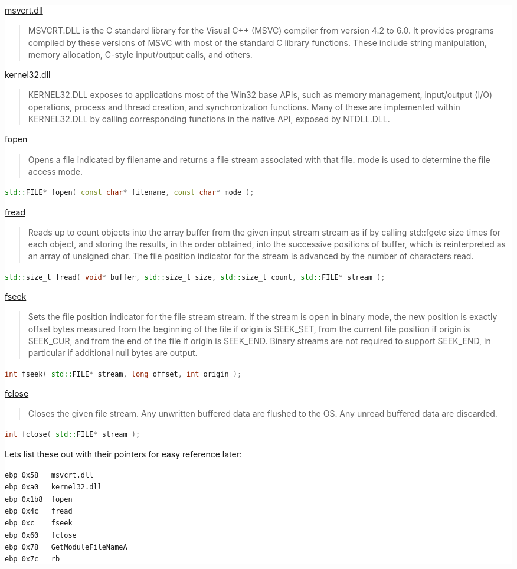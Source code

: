 [msvcrt.dll](https://en.wikipedia.org/wiki/Microsoft_Windows_library_files#MSVCRT.DLL,_MSVCP*.DLL_and_CRTDLL.DLL)

> MSVCRT.DLL is the C standard library for the Visual C++ (MSVC) compiler from version 4.2 to 6.0. It provides programs compiled by these versions of MSVC with most of the standard C library functions. These include string manipulation, memory allocation, C-style input/output calls, and others.

[kernel32.dll](https://en.wikipedia.org/wiki/Microsoft_Windows_library_files#KERNEL32.DLL)

> KERNEL32.DLL exposes to applications most of the Win32 base APIs, such as memory management, input/output (I/O) operations, process and thread creation, and synchronization functions. Many of these are implemented within KERNEL32.DLL by calling corresponding functions in the native API, exposed by NTDLL.DLL.

[fopen](https://devdocs.io/cpp/io/c/fopen)

> Opens a file indicated by filename and returns a file stream associated with that file. mode is used to determine the file access mode.

```c++
std::FILE* fopen( const char* filename, const char* mode );
```

[fread](https://devdocs.io/cpp/io/c/fread)

> Reads up to count objects into the array buffer from the given input stream stream as if by calling std::fgetc size times for each object, and storing the results, in the order obtained, into the successive positions of buffer, which is reinterpreted as an array of unsigned char. The file position indicator for the stream is advanced by the number of characters read.

```c++
std::size_t fread( void* buffer, std::size_t size, std::size_t count, std::FILE* stream );
```

[fseek](https://devdocs.io/cpp/io/c/fseek)

> Sets the file position indicator for the file stream stream.
> If the stream is open in binary mode, the new position is exactly offset bytes measured from the beginning of the file if origin is SEEK_SET, from the current file position if origin is SEEK_CUR, and from the end of the file if origin is SEEK_END. Binary streams are not required to support SEEK_END, in particular if additional null bytes are output.

```c++
int fseek( std::FILE* stream, long offset, int origin );
```

[fclose](https://devdocs.io/cpp/io/c/fclose)

> Closes the given file stream. Any unwritten buffered data are flushed to the OS. Any unread buffered data are discarded.

```c++
int fclose( std::FILE* stream );
```

Lets list these out with their pointers for easy reference later:

```
ebp 0x58   msvcrt.dll
ebp 0xa0   kernel32.dll
ebp 0x1b8  fopen
ebp 0x4c   fread
ebp 0xc    fseek
ebp 0x60   fclose
ebp 0x78   GetModuleFileNameA
ebp 0x7c   rb
```

